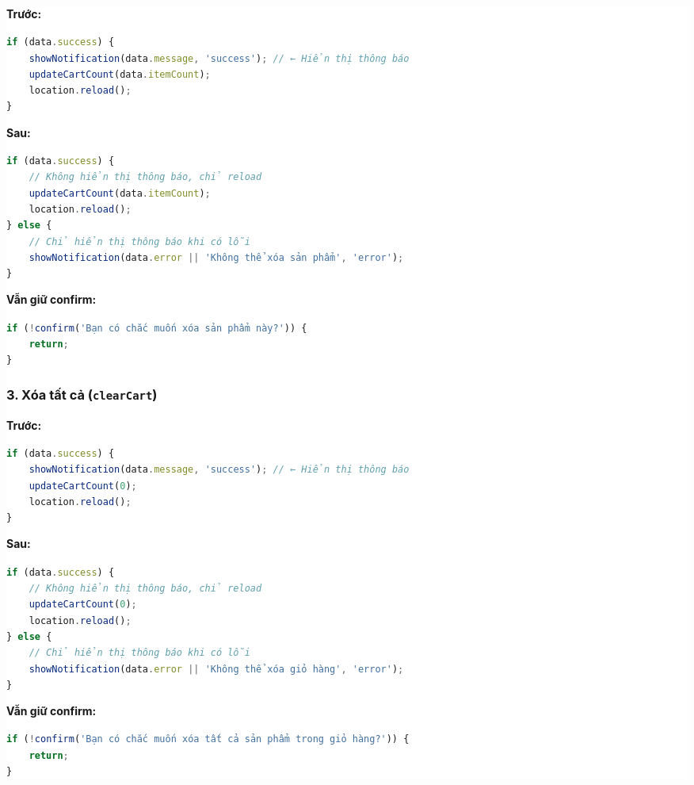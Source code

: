 **Trước:**
```javascript
if (data.success) {
    showNotification(data.message, 'success'); // ← Hiển thị thông báo
    updateCartCount(data.itemCount);
    location.reload();
}
```

**Sau:**
```javascript
if (data.success) {
    // Không hiển thị thông báo, chỉ reload
    updateCartCount(data.itemCount);
    location.reload();
} else {
    // Chỉ hiển thị thông báo khi có lỗi
    showNotification(data.error || 'Không thể xóa sản phẩm', 'error');
}
```

**Vẫn giữ confirm:**
```javascript
if (!confirm('Bạn có chắc muốn xóa sản phẩm này?')) {
    return;
}
```

### 3. Xóa tất cả (`clearCart`)

**Trước:**
```javascript
if (data.success) {
    showNotification(data.message, 'success'); // ← Hiển thị thông báo
    updateCartCount(0);
    location.reload();
}
```

**Sau:**
```javascript
if (data.success) {
    // Không hiển thị thông báo, chỉ reload
    updateCartCount(0);
    location.reload();
} else {
    // Chỉ hiển thị thông báo khi có lỗi
    showNotification(data.error || 'Không thể xóa giỏ hàng', 'error');
}
```

**Vẫn giữ confirm:**
```javascript
if (!confirm('Bạn có chắc muốn xóa tất cả sản phẩm trong giỏ hàng?')) {
    return;
}
```
